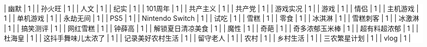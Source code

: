| 幽默 | 1 |
| 孙火旺 | 1 |
| 人文 | 1 |
| 纪实 | 1 |
| 101周年 | 1 |
| 共产主义 | 1 |
| 共产党 | 1 |
| 游戏实况 | 1 |
| 游戏 | 1 |
| 情侣 | 1 |
| 主机游戏 | 1 |
| 单机游戏 | 1 |
| 永劫无间 | 1 |
| PS5 | 1 |
| Nintendo Switch | 1 |
| 试吃 | 1 |
| 雪糕 | 1 |
| 零食 | 1 |
| 冰淇淋 | 1 |
| 雪糕刺客 | 1 |
| 冰激淋 | 1 |
| 搞笑测评 | 1 |
| 网红雪糕 | 1 |
| 钟薛高 | 1 |
| 解锁夏日清凉美食 | 1 |
| 魔性 | 1 |
| 奇葩 | 1 |
| 奇多浓郁玉米棒 | 1 |
| 超有料超浓郁 | 1 |
| 杜海皇 | 1 |
| 这抖手舞味儿太浓了 | 1 |
| 记录美好农村生活 | 1 |
| 留守老人 | 1 |
| 农村 | 1 |
| 乡村生活 | 1 |
| 三农繁星计划 | 1 |
| vlog | 1 |